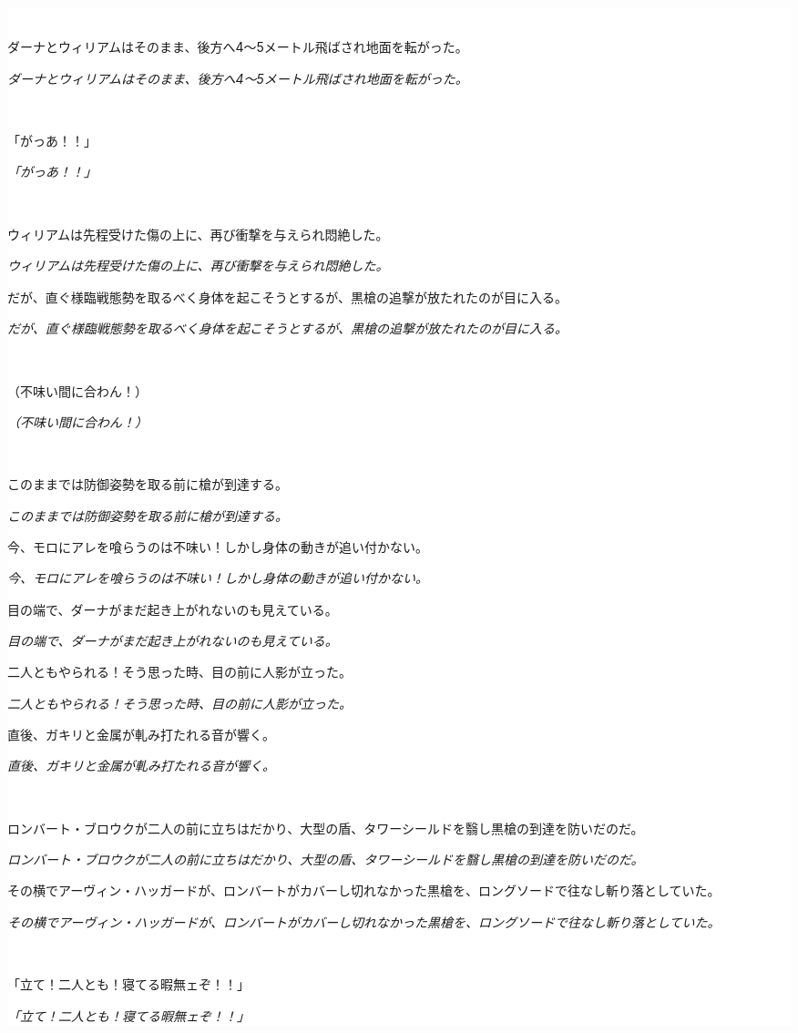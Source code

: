 &nbsp;

ダーナとウィリアムはそのまま、後方へ4～5メートル飛ばされ地面を転がった。

*ダーナとウィリアムはそのまま、後方へ4～5メートル飛ばされ地面を転がった。*

&nbsp;

「がっあ！！」

*「がっあ！！」*

&nbsp;

ウィリアムは先程受けた傷の上に、再び衝撃を与えられ悶絶した。

*ウィリアムは先程受けた傷の上に、再び衝撃を与えられ悶絶した。*

だが、直ぐ様臨戦態勢を取るべく身体を起こそうとするが、黒槍の追撃が放たれたのが目に入る。

*だが、直ぐ様臨戦態勢を取るべく身体を起こそうとするが、黒槍の追撃が放たれたのが目に入る。*

&nbsp;

（不味い間に合わん！）

*（不味い間に合わん！）*

&nbsp;

このままでは防御姿勢を取る前に槍が到達する。

*このままでは防御姿勢を取る前に槍が到達する。*

今、モロにアレを喰らうのは不味い！しかし身体の動きが追い付かない。

*今、モロにアレを喰らうのは不味い！しかし身体の動きが追い付かない。*

目の端で、ダーナがまだ起き上がれないのも見えている。

*目の端で、ダーナがまだ起き上がれないのも見えている。*

二人ともやられる！そう思った時、目の前に人影が立った。

*二人ともやられる！そう思った時、目の前に人影が立った。*

直後、ガキリと金属が軋み打たれる音が響く。

*直後、ガキリと金属が軋み打たれる音が響く。*

&nbsp;

ロンバート・ブロウクが二人の前に立ちはだかり、大型の盾、タワーシールドを翳し黒槍の到達を防いだのだ。

*ロンバート・ブロウクが二人の前に立ちはだかり、大型の盾、タワーシールドを翳し黒槍の到達を防いだのだ。*

その横でアーヴィン・ハッガードが、ロンバートがカバーし切れなかった黒槍を、ロングソードで往なし斬り落としていた。

*その横でアーヴィン・ハッガードが、ロンバートがカバーし切れなかった黒槍を、ロングソードで往なし斬り落としていた。*

&nbsp;

「立て！二人とも！寝てる暇無ェぞ！！」

*「立て！二人とも！寝てる暇無ェぞ！！」*
